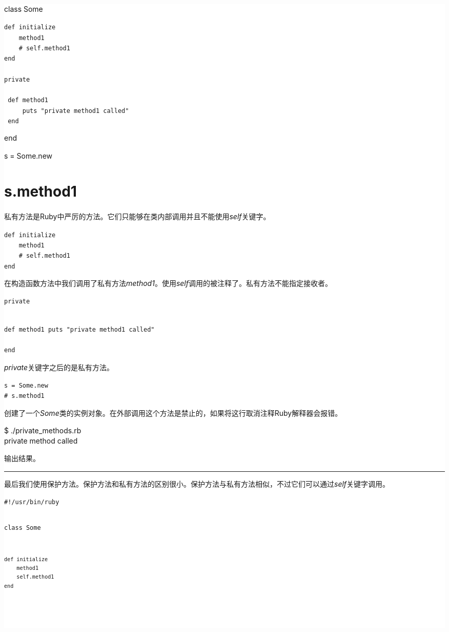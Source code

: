 
class Some

    def initialize
        method1
        # self.method1
    end

    private

     def method1
         puts "private method1 called"  
     end

end


s = Some.new
# s.method1
</code></pre>
<p>私有方法是Ruby中严厉的方法。它们只能够在类内部调用并且不能使用<em>self</em>关键字。</p>
<pre><code>def initialize
    method1
    # self.method1
end
</code></pre>
<p>在构造函数方法中我们调用了私有方法<em>method1</em>。使用<em>self</em>调用的被注释了。私有方法不能指定接收者。</p>
<pre><code>private

  def method1
      puts "private method1 called"  
  end
</code></pre>
<p><em>private</em>关键字之后的是私有方法。</p>
<pre><code>s = Some.new
# s.method1
</code></pre>
<p>创建了一个<em>Some</em>类的实例对象。在外部调用这个方法是禁止的，如果将这行取消注释Ruby解释器会报错。</p>
<p>$ ./private_methods.rb<br>
private method called  </p>
<p>输出结果。</p>
<hr>
<p>最后我们使用保护方法。保护方法和私有方法的区别很小。保护方法与私有方法相似，不过它们可以通过<em>self</em>关键字调用。</p>
<pre><code>#!/usr/bin/ruby

class Some

    def initialize
        method1
        self.method1
    end
